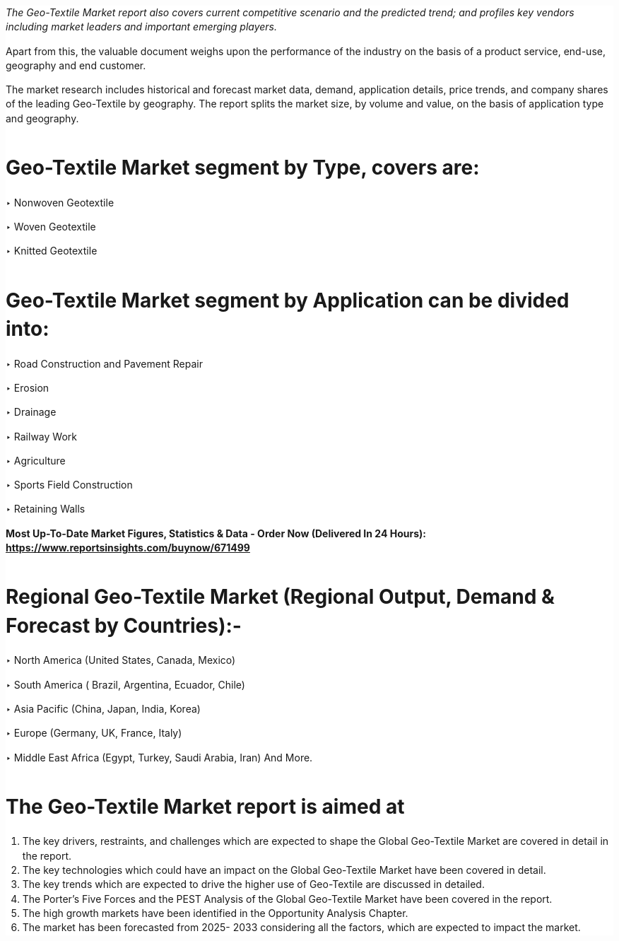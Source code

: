 <em>The Geo-Textile Market report also covers current competitive scenario and the predicted trend; and profiles key vendors including market leaders and important emerging players.</em>

Apart from this, the valuable document weighs upon the performance of the industry on the basis of a product service, end-use, geography and end customer.

The market research includes historical and forecast market data, demand, application details, price trends, and company shares of the leading Geo-Textile by geography. The report splits the market size, by volume and value, on the basis of application type and geography.

# <strong>Geo-Textile Market segment by Type, covers are:</strong>

‣ Nonwoven Geotextile

‣ Woven Geotextile

‣ Knitted Geotextile

# <strong>Geo-Textile Market segment by Application can be divided into:</strong>

‣ Road Construction and Pavement Repair

‣ Erosion

‣ Drainage

‣ Railway Work

‣ Agriculture

‣ Sports Field Construction

‣ Retaining Walls

<strong>Most Up-To-Date Market Figures, Statistics & Data - Order Now (Delivered In 24 Hours): <a href=https://www.reportsinsights.com/buynow/671499>https://www.reportsinsights.com/buynow/671499</a></strong>

# <strong>Regional Geo-Textile Market (Regional Output, Demand &amp; Forecast by Countries):-</strong>

‣ North America (United States, Canada, Mexico)

‣ South America ( Brazil, Argentina, Ecuador, Chile)

‣ Asia Pacific (China, Japan, India, Korea)

‣ Europe (Germany, UK, France, Italy)

‣ Middle East Africa (Egypt, Turkey, Saudi Arabia, Iran) And More.

# <strong>The Geo-Textile Market report is aimed at</strong>
<ol>
  <li>The key drivers, restraints, and challenges which are expected to shape the Global Geo-Textile Market are covered in detail in the report.</li>
  <li>The key technologies which could have an impact on the Global Geo-Textile Market have been covered in detail.</li>
  <li>The key trends which are expected to drive the higher use of Geo-Textile are discussed in detailed.</li>
  <li>The Porter’s Five Forces and the PEST Analysis of the Global Geo-Textile Market have been covered in the report.</li>
  <li>The high growth markets have been identified in the Opportunity Analysis Chapter.</li>
  <li>The market has been forecasted from 2025- 2033 considering all the factors, which are expected to impact the market.</li>